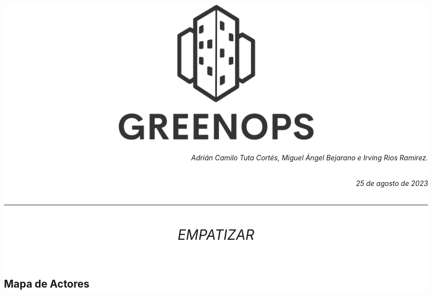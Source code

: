<p align="center">
  <img src="https://github.com/CaMiLoTuTa/GreenOps/blob/main/img/iconos/bannerNegro.png?raw=true" alt="GreenOps Logo" width="400"/>
</p>

<h6 align="right">Adrián Camilo Tuta Cortés, Miguel Ángel Bejarano e Irving Rios Ramirez.</h6>
<h6 align="right">25 de agosto de 2023</h6>

---

# <center> <h6>EMPATIZAR</h6></center>

## Mapa de Actores

<p align="center">